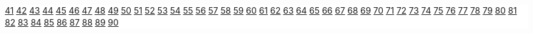 [41](https://www.marktechpost.com/2025/10/25/how-to-build-a-fully-functional-computer-use-agent-that-thinks-plans-and-executes-virtual-actions-using-local-ai-models/)
[42](https://www.reddit.com/r/AI_Agents/comments/1h7nxmo/what_framework_for_letting_an_agent_control_a/)
[43](https://www.anthropic.com/news/agent-capabilities-api)
[44](https://ai4sp.org/ai-agents-ate-the-desktop-why-work-now-starts-in-ai/)
[45](https://learn.microsoft.com/en-us/agent-framework/overview/agent-framework-overview)
[46](https://google.github.io/adk-docs/tutorials/)
[47](https://n8n.io)
[48](https://www.anthropic.com/research/building-effective-agents)
[49](https://github.com/topics/desktop-assistant)
[50](https://github.com/trycua/acu)
[51](https://letsai.co.il/ai-research-methodology-product-design/)
[52](https://www.facebook.com/roey.tzezana/posts/%D7%90%D7%99%D7%9A-%D7%99%D7%A6%D7%A8%D7%AA%D7%99-%D7%90%D7%AA-%D7%94%D7%A1%D7%95%D7%9B%D7%9F-%D7%9C%D7%A1%D7%99%D7%A7%D7%95%D7%A8-%D7%9E%D7%93%D7%A2%D7%99-%D7%95%D7%9E%D7%94-%D7%94%D7%9E%D7%A9%D7%9E%D7%A2%D7%95%D7%AA-%D7%9C%D7%A2%D7%AA%D7%99%D7%93-%D7%94%D7%A2%D7%91%D7%95%D7%93%D7%94-%D7%90%D7%AA%D7%9E%D7%95%D7%9C-%D7%9B%D7%AA%D7%91%D7%AA%D7%99-%D7%9B%D7%90%D7%9F-%D7%A2%D7%9C-%D7%94%D7%A1%D7%95%D7%9B%D7%9F/10163112620644911/)
[53](https://www.responder.co.il/books/shivuk_int.pdf)
[54](https://www.digitalwhisper.co.il/files/Zines/0x7A/DigitalWhisper122.pdf)
[55](https://ctraining.co.il/faq/how-do-i-upload-a-file-to-chat-gpt/)
[56](https://skywork.ai/skypage/en/ai-agent-windows-automation/1978660549309014016)
[57](https://www.microsoft.com/en-us/microsoft-copilot/for-individuals)
[58](https://www.youtube.com/watch?v=4EypqSzlDxs)
[59](https://news.microsoft.com/source/features/ai/ai-agents-what-they-are-and-how-theyll-change-the-way-we-work/)
[60](https://www.compuser.ai/blogs?p=computer-using-agent-top-7-use-cases-in-2025)
[61](https://www.usemotion.com/blog/ai-assistant.html)
[62](https://www.jotform.com/ai/agents/automation-ai-agents/)
[63](https://blog.n8n.io/ai-agents-examples/)
[64](https://www.reddit.com/r/OpenAI/comments/1hw12bd/how_close_are_we_to_an_ai_that_can_control_your/)
[65](https://www.compuser.ai/blogs?p=real-time-ai-assistnat-for-computer-top-7-pc-use-cases)
[66](https://www.ampcome.com/post/13-real-world-ai-agent-examples)
[67](https://clickup.com/blog/ai-tools-for-executive-assistants/)
[68](https://www.theverge.com/ai-artificial-intelligence/709158/openai-new-release-chatgpt-agent-operator-deep-research)
[69](https://www.shakudo.io/blog/top-9-ai-agent-frameworks)
[70](https://www.diaflow.io/blog/7-best-ai-workflow-automation-tools-in-2025-ranked-and-reviewed)
[71](https://docshield.tungstenautomation.com/rpa/en_us/11.1.0_vwsnqu4c9o/help/kap_help/designstudio/c_configureautomationdevice.html)
[72](https://www.youtube.com/watch?v=qXqs3PukFDQ)
[73](https://www.microsoft.com/en-us/microsoft-copilot/copilot-101/ai-agents-types-and-uses)
[74](https://www.reddit.com/r/automation/comments/1huuoaa/best_starting_point_for_learning_ai_agents/)
[75](https://developers.sap.com/tutorials/spa-setup-desktop-3-0-agent..html)
[76](https://www.youtube.com/watch?v=lQeYRmy8nHQ)
[77](https://learn.microsoft.com/en-us/entra/identity-platform/scenario-desktop-call-api)
[78](https://www.youtube.com/watch?v=P4VFL9nIaIA)
[79](https://www.resilio.com/documentation/content/advanced-configuration/best-practices/Using_Agent_API/)
[80](https://www.youtube.com/watch?v=oNiEiTq2eWo)
[81](https://useai.substack.com/p/how-to-build-free-and-local-no-code)
[82](https://www.youtube.com/watch?v=211EGT_2x9c)
[83](https://fdc3.finos.org/docs/api/ref/DesktopAgent)
[84](https://codelabs.developers.google.com/onramp/instructions)
[85](https://www.reddit.com/r/MicrosoftFlow/comments/xd38f0/what_are_some_great_examples_of_power_automate/)
[86](https://www.oracle.com/artificial-intelligence/ai-agents/ai-agent-use-cases/)
[87](https://www.elia.io/blog/workplace-automation-examples)
[88](https://www.anthropic.com/engineering/multi-agent-research-system)
[89](https://www.youtube.com/watch?v=l3tF8DK8S1s)
[90](https://www.searchunify.com/resource-center/blog/navigating-the-data-security-and-legal-landscape-of-llm-powered-agent-desktops)